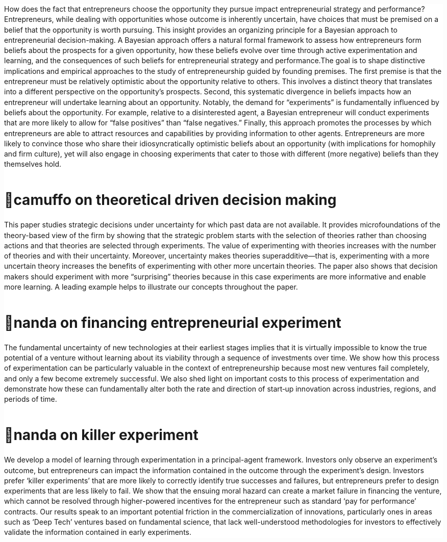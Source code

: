 How does the fact that entrepreneurs choose the opportunity they pursue impact entrepreneurial strategy and performance? Entrepreneurs, while dealing with opportunities whose outcome is inherently uncertain, have choices that must be premised on a belief that the opportunity is worth pursuing. This insight provides an organizing principle for a Bayesian approach to entrepreneurial decision-making. A Bayesian approach offers a natural formal framework to assess how entrepreneurs form beliefs about the prospects for a given opportunity, how these beliefs evolve over time through active experimentation and learning, and the consequences of such beliefs for entrepreneurial strategy and performance.The goal is to shape distinctive implications and empirical approaches to the study of entrepreneurship guided by founding premises. The first premise is that the entrepreneur must be relatively optimistic about the opportunity relative to others. This involves a distinct theory that translates into a different perspective on the opportunity’s prospects. Second, this systematic divergence in beliefs impacts how an entrepreneur will undertake learning about an opportunity. Notably, the demand for “experiments” is fundamentally influenced by beliefs about the opportunity. For example, relative to a disinterested agent, a Bayesian entrepreneur will conduct experiments that are more likely to allow for “false positives” than “false negatives.” Finally, this approach promotes the processes by which entrepreneurs are able to attract resources and capabilities by providing information to other agents. Entrepreneurs are more likely to convince those who share their idiosyncratically optimistic beliefs about an opportunity (with implications for homophily and firm culture), yet will also engage in choosing experiments that cater to those with different (more negative) beliefs than they themselves hold.

# 🐢camuffo on theoretical driven decision making

This paper studies strategic decisions under uncertainty for which past data are not available. It provides microfoundations of the theory-based view of the firm by showing that the strategic problem starts with the selection of theories rather than choosing actions and that theories are selected through experiments. The value of experimenting with theories increases with the number of theories and with their uncertainty. Moreover, uncertainty makes theories superadditive—that is, experimenting with a more uncertain theory increases the benefits of experimenting with other more uncertain theories. The paper also shows that decision makers should experiment with more “surprising” theories because in this case experiments are more informative and enable more learning. A leading example helps to illustrate our concepts throughout the paper.

# 🐅nanda on financing entrepreneurial experiment

The fundamental uncertainty of new technologies at their earliest stages implies that it is virtually impossible to know the true potential of a venture without learning about its viability through a sequence of investments over time. We show how this process of experimentation can be particularly valuable in the context of entrepreneurship because most new ventures fail completely, and only a few become extremely successful. We also shed light on important costs to this process of experimentation and demonstrate how these can fundamentally alter both the rate and direction of start‑up innovation across industries, regions, and periods of time.

# 🐅nanda on killer experiment

We develop a model of learning through experimentation in a principal-agent framework. Investors only observe an experiment’s outcome, but entrepreneurs can impact the information contained in the outcome through the experiment’s design. Investors prefer ‘killer experiments’ that are more likely to correctly identify true successes and failures, but entrepreneurs prefer to design experiments that are less likely to fail. We show that the ensuing moral hazard can create a market failure in financing the venture, which cannot be resolved through higher-powered incentives for the entrepreneur such as standard ‘pay for performance’ contracts. Our results speak to an important potential friction in the commercialization of innovations, particularly ones in areas such as ‘Deep Tech’ ventures based on fundamental science, that lack well-understood methodologies for investors to effectively validate the information contained in early experiments.
